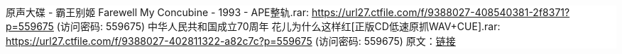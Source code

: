 原声大碟 - 霸王别姬 Farewell My Concubine - 1993 - APE整轨.rar: https://url27.ctfile.com/f/9388027-408540381-2f8371?p=559675
(访问密码: 559675)
中华人民共和国成立70周年 花儿为什么这样红[正版CD低速原抓WAV+CUE].rar: https://url27.ctfile.com/f/9388027-402811322-a82c7c?p=559675
(访问密码: 559675)
原文：[链接](https://blog.sina.com.cn/s/blog_1647c7e76010310pm.html)